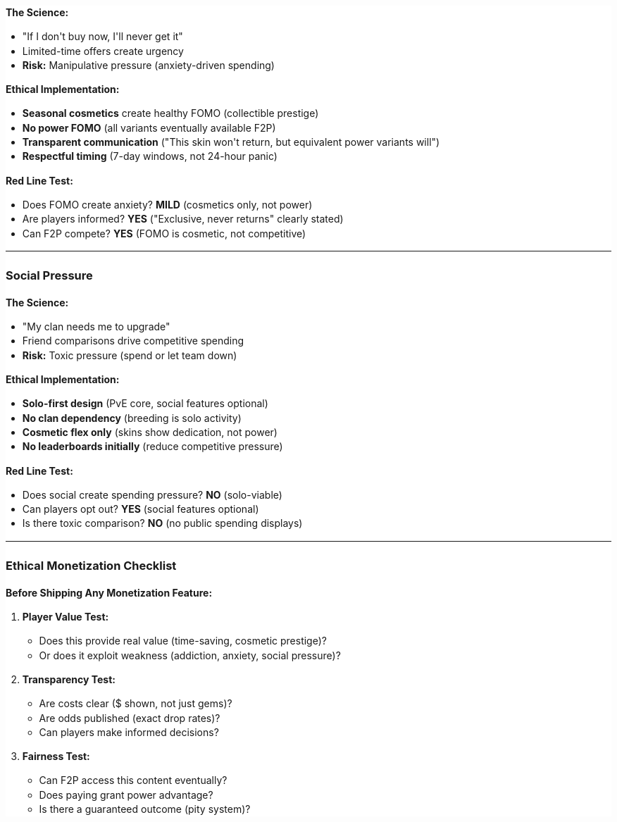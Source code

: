**The Science:**
- "If I don't buy now, I'll never get it"
- Limited-time offers create urgency
- **Risk:** Manipulative pressure (anxiety-driven spending)

**Ethical Implementation:**
- **Seasonal cosmetics** create healthy FOMO (collectible prestige)
- **No power FOMO** (all variants eventually available F2P)
- **Transparent communication** ("This skin won't return, but equivalent power variants will")
- **Respectful timing** (7-day windows, not 24-hour panic)

**Red Line Test:**
- Does FOMO create anxiety? **MILD** (cosmetics only, not power)
- Are players informed? **YES** ("Exclusive, never returns" clearly stated)
- Can F2P compete? **YES** (FOMO is cosmetic, not competitive)

---

### Social Pressure

**The Science:**
- "My clan needs me to upgrade"
- Friend comparisons drive competitive spending
- **Risk:** Toxic pressure (spend or let team down)

**Ethical Implementation:**
- **Solo-first design** (PvE core, social features optional)
- **No clan dependency** (breeding is solo activity)
- **Cosmetic flex only** (skins show dedication, not power)
- **No leaderboards initially** (reduce competitive pressure)

**Red Line Test:**
- Does social create spending pressure? **NO** (solo-viable)
- Can players opt out? **YES** (social features optional)
- Is there toxic comparison? **NO** (no public spending displays)

---

### Ethical Monetization Checklist

**Before Shipping Any Monetization Feature:**

1. **Player Value Test:**
   - Does this provide real value (time-saving, cosmetic prestige)?
   - Or does it exploit weakness (addiction, anxiety, social pressure)?

2. **Transparency Test:**
   - Are costs clear ($ shown, not just gems)?
   - Are odds published (exact drop rates)?
   - Can players make informed decisions?

3. **Fairness Test:**
   - Can F2P access this content eventually?
   - Does paying grant power advantage?
   - Is there a guaranteed outcome (pity system)?
